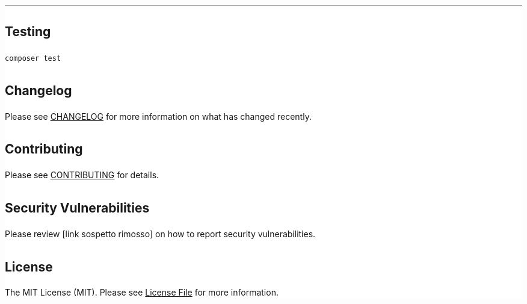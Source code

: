 -----

## Testing

```bash
composer test
```

## Changelog

Please see [CHANGELOG](CHANGELOG.md) for more information on what has changed recently.

## Contributing

Please see [CONTRIBUTING](https://www.google.com/search?q=CONTRIBUTING.md) for details.

## Security Vulnerabilities

Please review [link sospetto rimosso] on how to report security vulnerabilities.

## License

The MIT License (MIT). Please see [License File](LICENSE.md) for more information.
